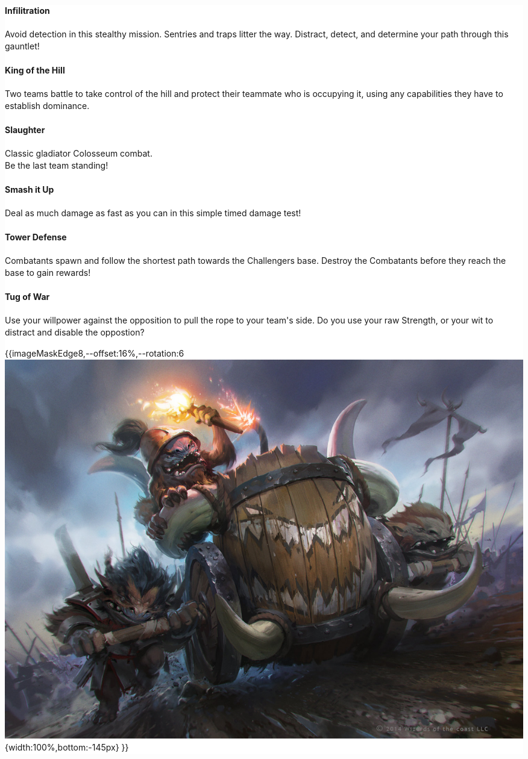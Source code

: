 #### Infilitration
Avoid detection in this stealthy mission. Sentries and traps litter the way. Distract, detect, and determine your path through this gauntlet!

#### King of the Hill
Two teams battle to take control of the hill and protect their teammate who is occupying it, using any capabilities they have to establish dominance.

#### Slaughter
Classic gladiator Colosseum combat. <br> Be the last team standing!

#### Smash it Up
Deal as much damage as fast as you can in this simple timed damage test!

#### Tower Defense
Combatants spawn and follow the shortest path towards the Challengers base. Destroy the Combatants before they reach the base to gain rewards!

#### Tug of War
Use your willpower against the opposition to pull the rope to your team's side. Do you use your raw Strength, or your wit to distract and disable the oppostion?

{{imageMaskEdge8,--offset:16%,--rotation:6
  ![](https://raw.githubusercontent.com/IP-DND-Resources/Colosseum/refs/heads/main/img/Goblin-Boom-Keg-Fate-Reforged-MtG-Art.jpg){width:100%,bottom:-145px}
}}
